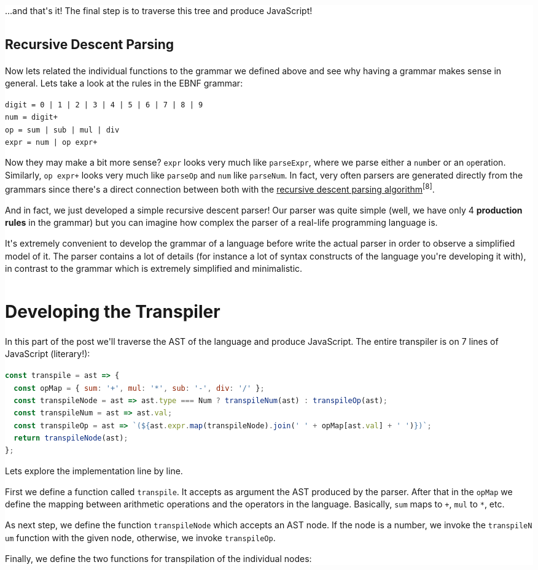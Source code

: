 
...and that's it! The final step is to traverse this tree and produce JavaScript!

## Recursive Descent Parsing

Now lets related the individual functions to the grammar we defined above and see why having a grammar makes sense in general. Lets take a look at the rules in the EBNF grammar:

```
digit = 0 | 1 | 2 | 3 | 4 | 5 | 6 | 7 | 8 | 9
num = digit+
op = sum | sub | mul | div
expr = num | op expr+
```

Now they may make a bit more sense? `expr` looks very much like `parseExpr`, where we parse either a `num`ber or an `op`eration. Similarly, `op expr+` looks very much like `parseOp` and `num` like `parseNum`. In fact, very often parsers are generated directly from the grammars since there's a direct connection between both with the [recursive descent parsing algorithm](https://en.wikipedia.org/wiki/Recursive_descent_parser)<sup>[8]</sup>.

And in fact, we just developed a simple recursive descent parser! Our parser was quite simple (well, we have only 4 **production rules** in the grammar) but you can imagine how complex the parser of a real-life programming language is.

It's extremely convenient to develop the grammar of a language before write the actual parser in order to observe a simplified model of it. The parser contains a lot of details (for instance a lot of syntax constructs of the language you're developing it with), in contrast to the grammar which is extremely simplified and minimalistic.

# Developing the Transpiler

In this part of the post we'll traverse the AST of the language and produce JavaScript. The entire transpiler is on 7 lines of JavaScript (literary!):

```javascript
const transpile = ast => {
  const opMap = { sum: '+', mul: '*', sub: '-', div: '/' };
  const transpileNode = ast => ast.type === Num ? transpileNum(ast) : transpileOp(ast);
  const transpileNum = ast => ast.val;
  const transpileOp = ast => `(${ast.expr.map(transpileNode).join(' ' + opMap[ast.val] + ' ')})`;
  return transpileNode(ast);
};
```

Lets explore the implementation line by line.

First we define a function called `transpile`. It accepts as argument the AST produced by the parser. After that in the `opMap` we define the mapping between arithmetic operations and the operators in the language. Basically, `sum` maps to `+`, `mul` to `*`, etc.

As next step, we define the function `transpileNode` which accepts an AST node. If the node is a number, we invoke the `transpileNum` function with the given node, otherwise, we invoke `transpileOp`.

Finally, we define the two functions for transpilation of the individual nodes:
